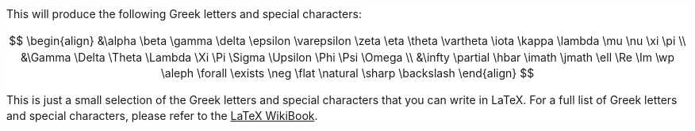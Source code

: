 This will produce the following Greek letters and special characters:

$$
\begin{align}
&\alpha \beta \gamma \delta \epsilon \varepsilon \zeta \eta \theta \vartheta \iota \kappa \lambda \mu \nu \xi \pi \\
&\Gamma \Delta \Theta \Lambda \Xi \Pi \Sigma \Upsilon \Phi \Psi \Omega \\
&\infty \partial \hbar \imath \jmath \ell \Re \Im \wp \aleph \forall \exists \neg \flat \natural \sharp \backslash
\end{align}
$$

This is just a small selection of the Greek letters and special characters that you can write in LaTeX. For a full list
of Greek letters and special characters, please refer to the
[LaTeX WikiBook](https://en.wikibooks.org/wiki/LaTeX/Mathematics).